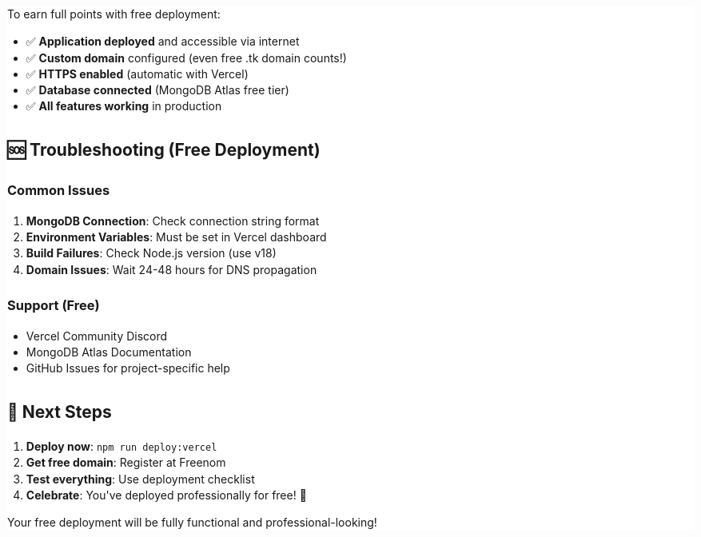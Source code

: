To earn full points with free deployment:
- ✅ **Application deployed** and accessible via internet
- ✅ **Custom domain** configured (even free .tk domain counts!)
- ✅ **HTTPS enabled** (automatic with Vercel)
- ✅ **Database connected** (MongoDB Atlas free tier)
- ✅ **All features working** in production

## 🆘 Troubleshooting (Free Deployment)

### Common Issues
1. **MongoDB Connection**: Check connection string format
2. **Environment Variables**: Must be set in Vercel dashboard
3. **Build Failures**: Check Node.js version (use v18)
4. **Domain Issues**: Wait 24-48 hours for DNS propagation

### Support (Free)
- Vercel Community Discord
- MongoDB Atlas Documentation
- GitHub Issues for project-specific help

## 🎯 Next Steps

1. **Deploy now**: `npm run deploy:vercel`
2. **Get free domain**: Register at Freenom
3. **Test everything**: Use deployment checklist
4. **Celebrate**: You've deployed professionally for free! 🎉

Your free deployment will be fully functional and professional-looking!